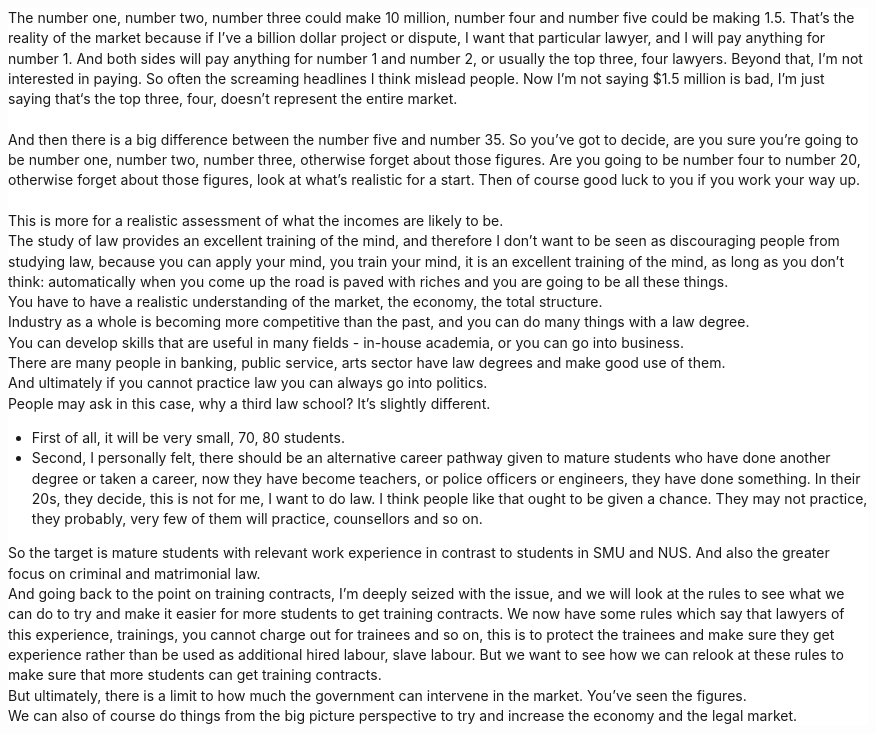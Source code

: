 The number one, number two, number three could make 10 million, number four and number five could be making 1.5. That’s the reality of the market because if I’ve a billion dollar project or dispute, I want that particular lawyer, and I will pay anything for number 1. And both sides will pay anything for number 1 and number 2, or usually the top three, four lawyers. Beyond that, I’m not interested in paying. So often the screaming headlines I think mislead people. Now I’m not saying $1.5 million is bad, I’m just saying that‘s the top three, four, doesn’t represent the entire market.
<br>  
And then there is a big difference between the number five and number 35. So you’ve got to decide, are you sure you’re going to be number one, number two, number three, otherwise forget about those figures. Are you going to be number four to number 20, otherwise forget about those figures, look at what’s realistic for a start. Then of course good luck to you if you work your way up.
<br>  
This is more for a realistic assessment of what the incomes are likely to be.
<br>
The study of law provides an excellent training of the mind, and therefore I don’t want to be seen as discouraging people from studying law, because you can apply your mind, you train your mind, it is an excellent training of the mind, as long as you don’t think: automatically when you come up the road is paved with riches and you are going to be all these things.
<br>
You have to have a realistic understanding of the market, the economy, the total structure.
<br>
Industry as a whole is becoming more competitive than the past, and you can do many things with a law degree.
<br>
You can develop skills that are useful in many fields - in-house academia, or you can go into business.
<br>
There are many people in banking, public service, arts sector have law degrees and make good use of them.
<br>
And ultimately if you cannot practice law you can always go into politics.
<br>
People may ask in this case, why a third law school? It’s slightly different.
* First of all, it will be very small, 70, 80 students.
* Second, I personally felt, there should be an alternative career pathway given to mature students who have done another degree or taken a career, now they have become teachers, or police officers or engineers, they have done something. In their 20s, they decide, this is not for me, I want to do law. I think people like that ought to be given a chance. They may not practice, they probably, very few of them will practice, counsellors and so on.

So the target is mature students with relevant work experience in contrast to students in SMU and NUS. And also the greater focus on criminal and matrimonial law.
<br>
And going back to the point on training contracts, I’m deeply seized with the issue, and we will look at the rules to see what we can do to try and make it easier for more students to get training contracts. We now have some rules which say that lawyers of this experience, trainings, you cannot charge out for trainees and so on, this is to protect the trainees and make sure they get experience rather than be used as additional hired labour, slave labour. But we want to see how we can relook at these rules to make sure that more students can get training contracts.
<br>
But ultimately, there is a limit to how much the government can intervene in the market. You’ve seen the figures.
<br>
We can also of course do things from the big picture perspective to try and increase the economy and the legal market.
<br>